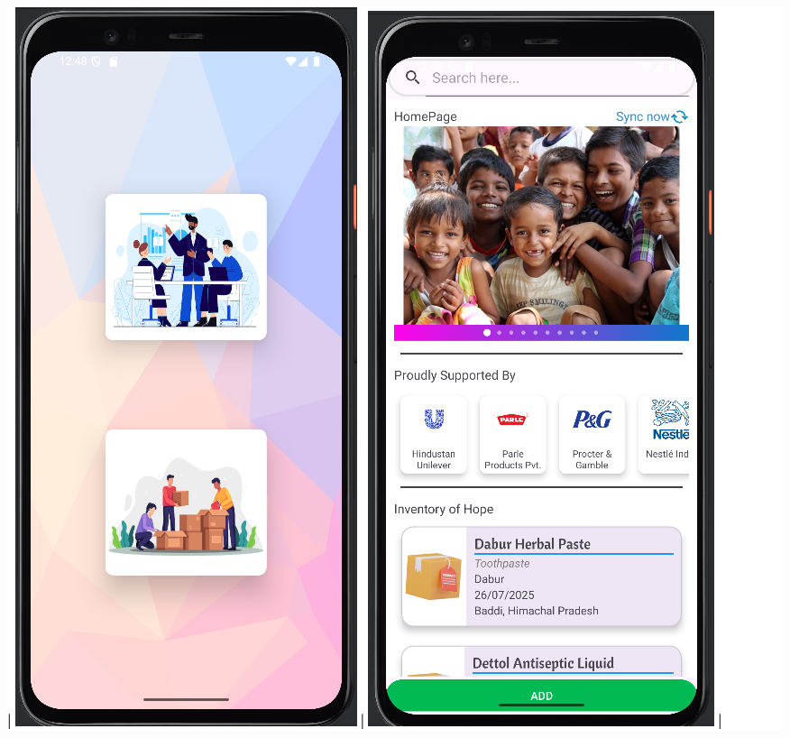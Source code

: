 | ![Login Screen](GitHub%20Images/Screenshot%202025-09-27%20124843.png) | ![Home Page](GitHub%20Images/Screenshot%202025-09-27%20124911.png) |